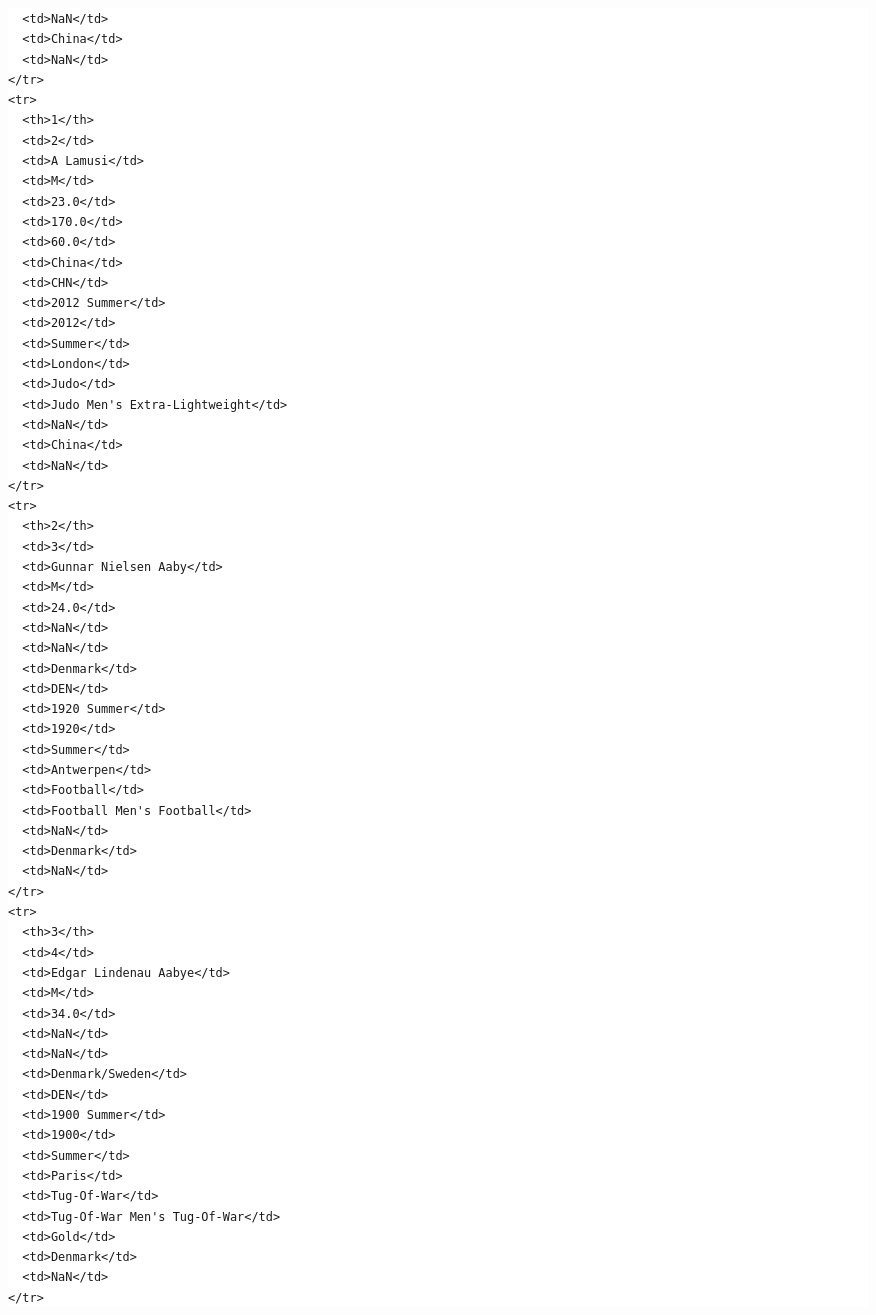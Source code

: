       <td>NaN</td>
      <td>China</td>
      <td>NaN</td>
    </tr>
    <tr>
      <th>1</th>
      <td>2</td>
      <td>A Lamusi</td>
      <td>M</td>
      <td>23.0</td>
      <td>170.0</td>
      <td>60.0</td>
      <td>China</td>
      <td>CHN</td>
      <td>2012 Summer</td>
      <td>2012</td>
      <td>Summer</td>
      <td>London</td>
      <td>Judo</td>
      <td>Judo Men's Extra-Lightweight</td>
      <td>NaN</td>
      <td>China</td>
      <td>NaN</td>
    </tr>
    <tr>
      <th>2</th>
      <td>3</td>
      <td>Gunnar Nielsen Aaby</td>
      <td>M</td>
      <td>24.0</td>
      <td>NaN</td>
      <td>NaN</td>
      <td>Denmark</td>
      <td>DEN</td>
      <td>1920 Summer</td>
      <td>1920</td>
      <td>Summer</td>
      <td>Antwerpen</td>
      <td>Football</td>
      <td>Football Men's Football</td>
      <td>NaN</td>
      <td>Denmark</td>
      <td>NaN</td>
    </tr>
    <tr>
      <th>3</th>
      <td>4</td>
      <td>Edgar Lindenau Aabye</td>
      <td>M</td>
      <td>34.0</td>
      <td>NaN</td>
      <td>NaN</td>
      <td>Denmark/Sweden</td>
      <td>DEN</td>
      <td>1900 Summer</td>
      <td>1900</td>
      <td>Summer</td>
      <td>Paris</td>
      <td>Tug-Of-War</td>
      <td>Tug-Of-War Men's Tug-Of-War</td>
      <td>Gold</td>
      <td>Denmark</td>
      <td>NaN</td>
    </tr>